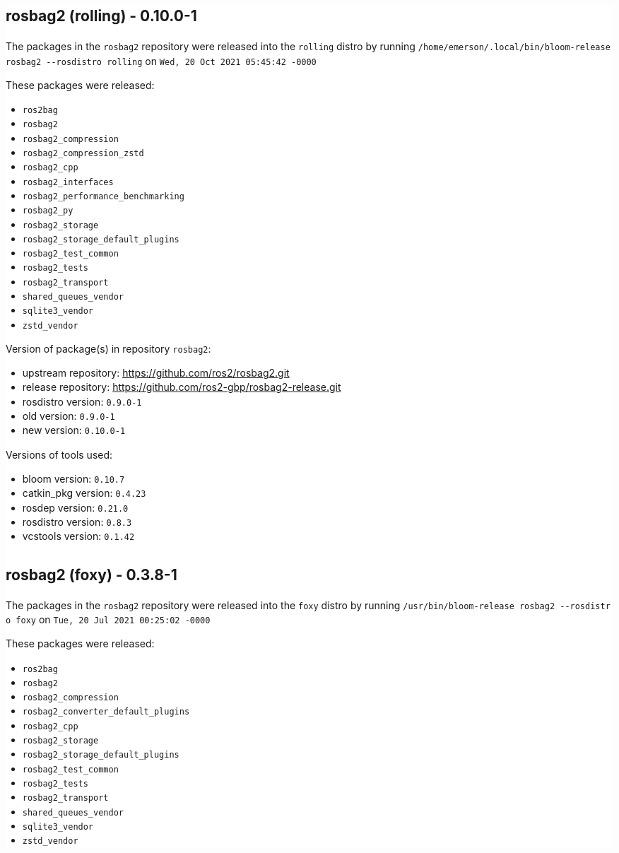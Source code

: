 
## rosbag2 (rolling) - 0.10.0-1

The packages in the `rosbag2` repository were released into the `rolling` distro by running `/home/emerson/.local/bin/bloom-release rosbag2 --rosdistro rolling` on `Wed, 20 Oct 2021 05:45:42 -0000`

These packages were released:
- `ros2bag`
- `rosbag2`
- `rosbag2_compression`
- `rosbag2_compression_zstd`
- `rosbag2_cpp`
- `rosbag2_interfaces`
- `rosbag2_performance_benchmarking`
- `rosbag2_py`
- `rosbag2_storage`
- `rosbag2_storage_default_plugins`
- `rosbag2_test_common`
- `rosbag2_tests`
- `rosbag2_transport`
- `shared_queues_vendor`
- `sqlite3_vendor`
- `zstd_vendor`

Version of package(s) in repository `rosbag2`:

- upstream repository: https://github.com/ros2/rosbag2.git
- release repository: https://github.com/ros2-gbp/rosbag2-release.git
- rosdistro version: `0.9.0-1`
- old version: `0.9.0-1`
- new version: `0.10.0-1`

Versions of tools used:

- bloom version: `0.10.7`
- catkin_pkg version: `0.4.23`
- rosdep version: `0.21.0`
- rosdistro version: `0.8.3`
- vcstools version: `0.1.42`


## rosbag2 (foxy) - 0.3.8-1

The packages in the `rosbag2` repository were released into the `foxy` distro by running `/usr/bin/bloom-release rosbag2 --rosdistro foxy` on `Tue, 20 Jul 2021 00:25:02 -0000`

These packages were released:
- `ros2bag`
- `rosbag2`
- `rosbag2_compression`
- `rosbag2_converter_default_plugins`
- `rosbag2_cpp`
- `rosbag2_storage`
- `rosbag2_storage_default_plugins`
- `rosbag2_test_common`
- `rosbag2_tests`
- `rosbag2_transport`
- `shared_queues_vendor`
- `sqlite3_vendor`
- `zstd_vendor`

